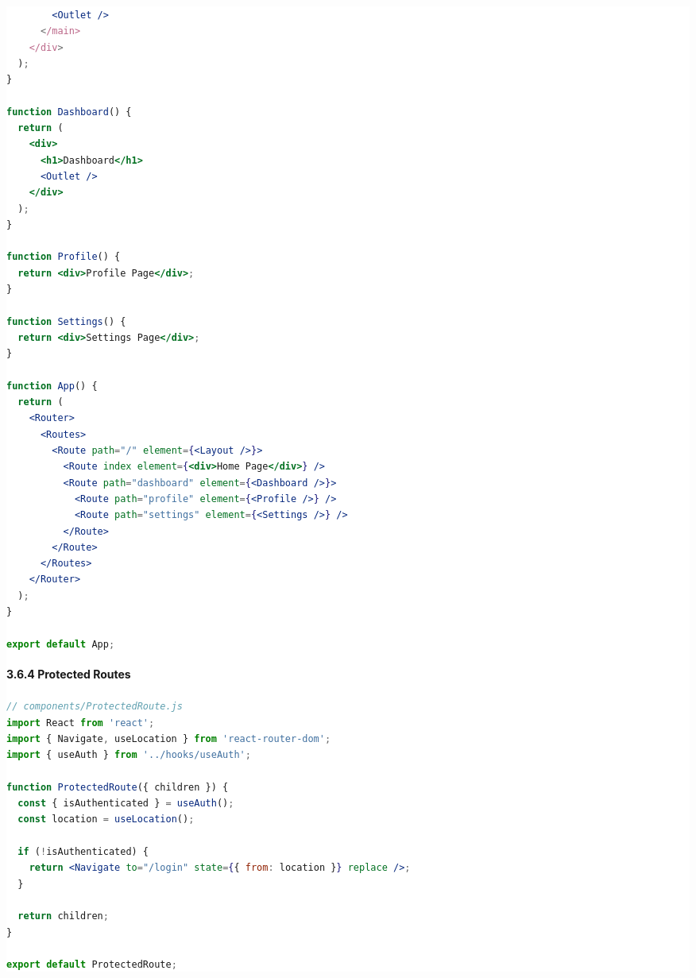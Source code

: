 ```jsx
        <Outlet />
      </main>
    </div>
  );
}

function Dashboard() {
  return (
    <div>
      <h1>Dashboard</h1>
      <Outlet />
    </div>
  );
}

function Profile() {
  return <div>Profile Page</div>;
}

function Settings() {
  return <div>Settings Page</div>;
}

function App() {
  return (
    <Router>
      <Routes>
        <Route path="/" element={<Layout />}>
          <Route index element={<div>Home Page</div>} />
          <Route path="dashboard" element={<Dashboard />}>
            <Route path="profile" element={<Profile />} />
            <Route path="settings" element={<Settings />} />
          </Route>
        </Route>
      </Routes>
    </Router>
  );
}

export default App;
```

#### 3.6.4 Protected Routes

```jsx
// components/ProtectedRoute.js
import React from 'react';
import { Navigate, useLocation } from 'react-router-dom';
import { useAuth } from '../hooks/useAuth';

function ProtectedRoute({ children }) {
  const { isAuthenticated } = useAuth();
  const location = useLocation();

  if (!isAuthenticated) {
    return <Navigate to="/login" state={{ from: location }} replace />;
  }

  return children;
}

export default ProtectedRoute;
```
